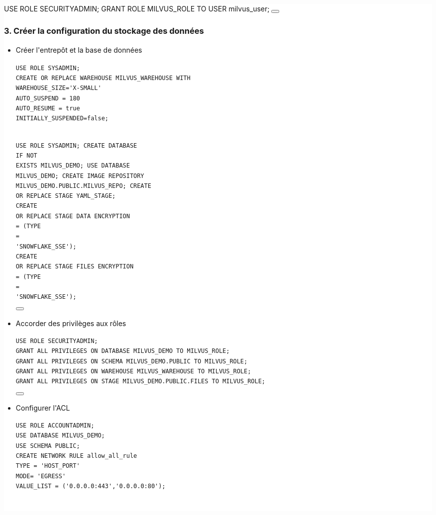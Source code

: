 USE ROLE SECURITYADMIN;
<span class="hljs-keyword">GRANT</span> ROLE MILVUS_ROLE <span class="hljs-keyword">TO</span> <span class="hljs-keyword">USER</span> milvus_user;
<button class="copy-code-btn"></button></code></pre>
<h3 id="3-Create-data-storage-configuration" class="common-anchor-header">3. Créer la configuration du stockage des données</h3><ul>
<li><p>Créer l'entrepôt et la base de données</p>
<pre><code translate="no" class="language-sql">USE ROLE SYSADMIN;
<span class="hljs-keyword">CREATE</span> <span class="hljs-keyword">OR</span> REPLACE WAREHOUSE MILVUS_WAREHOUSE <span class="hljs-keyword">WITH</span>
WAREHOUSE_SIZE<span class="hljs-operator">=</span><span class="hljs-string">&#x27;X-SMALL&#x27;</span>
AUTO_SUSPEND <span class="hljs-operator">=</span> <span class="hljs-number">180</span>
AUTO_RESUME <span class="hljs-operator">=</span> <span class="hljs-literal">true</span>
INITIALLY_SUSPENDED<span class="hljs-operator">=</span><span class="hljs-literal">false</span>;

USE ROLE SYSADMIN;
<span class="hljs-keyword">CREATE</span> DATABASE IF <span class="hljs-keyword">NOT</span> <span class="hljs-keyword">EXISTS</span> MILVUS_DEMO;
USE DATABASE MILVUS_DEMO;
<span class="hljs-keyword">CREATE</span> IMAGE REPOSITORY MILVUS_DEMO.PUBLIC.MILVUS_REPO;
<span class="hljs-keyword">CREATE</span> <span class="hljs-keyword">OR</span> REPLACE STAGE YAML_STAGE;
<span class="hljs-keyword">CREATE</span> <span class="hljs-keyword">OR</span> REPLACE STAGE DATA ENCRYPTION <span class="hljs-operator">=</span> (TYPE <span class="hljs-operator">=</span> <span class="hljs-string">&#x27;SNOWFLAKE_SSE&#x27;</span>);
<span class="hljs-keyword">CREATE</span> <span class="hljs-keyword">OR</span> REPLACE STAGE FILES ENCRYPTION <span class="hljs-operator">=</span> (TYPE <span class="hljs-operator">=</span> <span class="hljs-string">&#x27;SNOWFLAKE_SSE&#x27;</span>);
<button class="copy-code-btn"></button></code></pre></li>
<li><p>Accorder des privilèges aux rôles</p>
<pre><code translate="no" class="language-sql">USE ROLE SECURITYADMIN;
<span class="hljs-keyword">GRANT</span> <span class="hljs-keyword">ALL</span> PRIVILEGES <span class="hljs-keyword">ON</span> DATABASE MILVUS_DEMO <span class="hljs-keyword">TO</span> MILVUS_ROLE;
<span class="hljs-keyword">GRANT</span> <span class="hljs-keyword">ALL</span> PRIVILEGES <span class="hljs-keyword">ON</span> SCHEMA MILVUS_DEMO.PUBLIC <span class="hljs-keyword">TO</span> MILVUS_ROLE;
<span class="hljs-keyword">GRANT</span> <span class="hljs-keyword">ALL</span> PRIVILEGES <span class="hljs-keyword">ON</span> WAREHOUSE MILVUS_WAREHOUSE <span class="hljs-keyword">TO</span> MILVUS_ROLE;
<span class="hljs-keyword">GRANT</span> <span class="hljs-keyword">ALL</span> PRIVILEGES <span class="hljs-keyword">ON</span> STAGE MILVUS_DEMO.PUBLIC.FILES <span class="hljs-keyword">TO</span> MILVUS_ROLE;
<button class="copy-code-btn"></button></code></pre></li>
<li><p>Configurer l'ACL</p>
<pre><code translate="no" class="language-sql">USE ROLE ACCOUNTADMIN;
USE DATABASE MILVUS_DEMO;
USE SCHEMA PUBLIC;
<span class="hljs-keyword">CREATE</span> NETWORK RULE allow_all_rule
TYPE <span class="hljs-operator">=</span> <span class="hljs-string">&#x27;HOST_PORT&#x27;</span>
MODE<span class="hljs-operator">=</span> <span class="hljs-string">&#x27;EGRESS&#x27;</span>
VALUE_LIST <span class="hljs-operator">=</span> (<span class="hljs-string">&#x27;0.0.0.0:443&#x27;</span>,<span class="hljs-string">&#x27;0.0.0.0:80&#x27;</span>);
